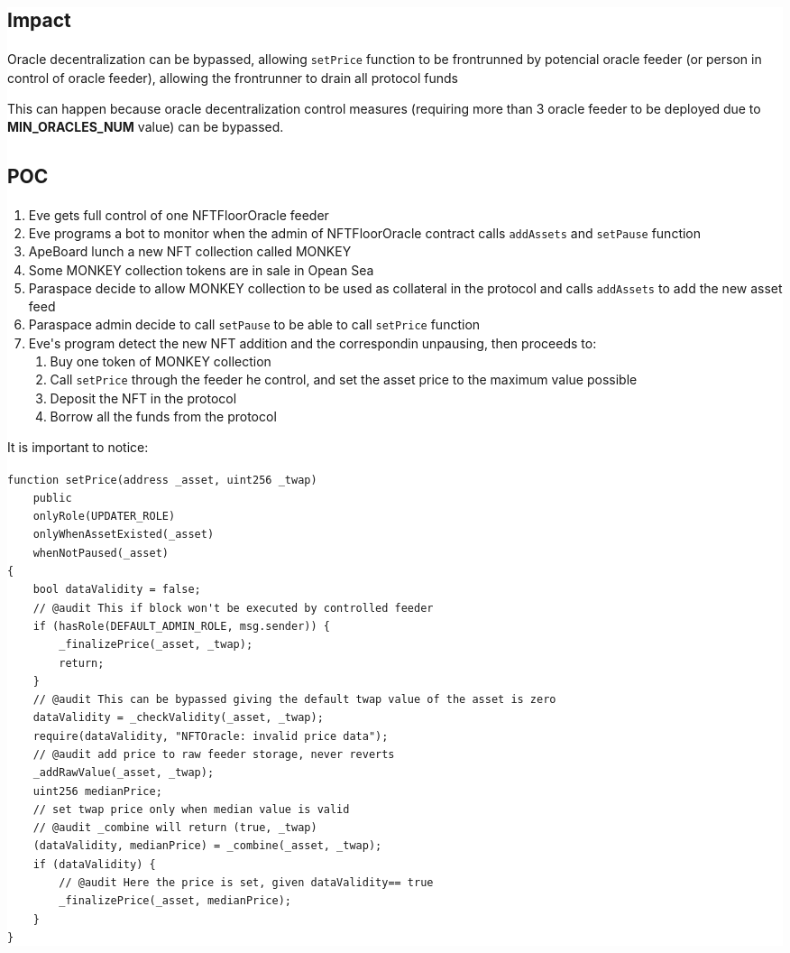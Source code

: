 ## Impact
Oracle decentralization can be bypassed, allowing ```setPrice``` function to be frontrunned by potencial oracle feeder (or person in control of oracle feeder), allowing the frontrunner to drain all protocol funds

This can happen because oracle decentralization control measures (requiring more than 3 oracle feeder to be deployed due to **MIN_ORACLES_NUM** value) can be bypassed.

## POC
1. Eve gets full control of one NFTFloorOracle feeder
1. Eve programs a bot to monitor when the admin of NFTFloorOracle contract calls ```addAssets``` and ```setPause``` function
1. ApeBoard lunch a new NFT collection called MONKEY
1. Some MONKEY collection tokens are in sale in Opean Sea
1. Paraspace decide to allow MONKEY collection to be used as collateral in the protocol and calls ```addAssets``` to add the new asset feed
1. Paraspace admin decide to call ```setPause``` to be able to call ```setPrice``` function
1. Eve's program detect the new NFT addition and the correspondin unpausing, then proceeds to:
    1. Buy one token of MONKEY collection
    1. Call ```setPrice``` through the feeder he control, and set the asset price to the maximum value possible
    1. Deposit the NFT in the protocol
    1. Borrow all the funds from the protocol

It is important to notice:
```solidity
function setPrice(address _asset, uint256 _twap)
    public
    onlyRole(UPDATER_ROLE)
    onlyWhenAssetExisted(_asset)
    whenNotPaused(_asset)
{
    bool dataValidity = false;
    // @audit This if block won't be executed by controlled feeder
    if (hasRole(DEFAULT_ADMIN_ROLE, msg.sender)) {
        _finalizePrice(_asset, _twap);
        return;
    }
    // @audit This can be bypassed giving the default twap value of the asset is zero
    dataValidity = _checkValidity(_asset, _twap);
    require(dataValidity, "NFTOracle: invalid price data");
    // @audit add price to raw feeder storage, never reverts
    _addRawValue(_asset, _twap);
    uint256 medianPrice;
    // set twap price only when median value is valid
    // @audit _combine will return (true, _twap)
    (dataValidity, medianPrice) = _combine(_asset, _twap);
    if (dataValidity) {
        // @audit Here the price is set, given dataValidity== true
        _finalizePrice(_asset, medianPrice);
    }
}
```
